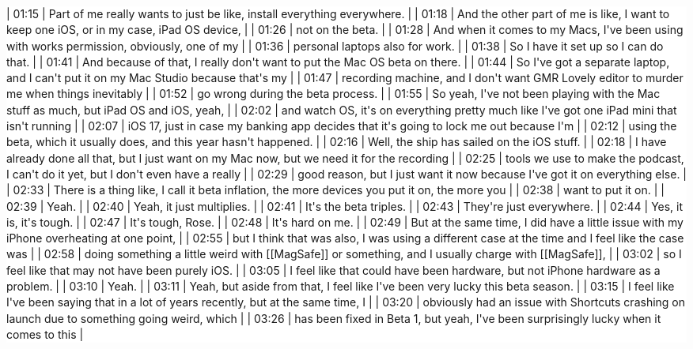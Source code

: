 | 01:15      | Part of me really wants to just be like, install everything everywhere.                                   |
| 01:18      | And the other part of me is like, I want to keep one iOS, or in my case, iPad OS device,                  |
| 01:26      | not on the beta.                                                                                          |
| 01:28      | And when it comes to my Macs, I've been using with works permission, obviously, one of my                 |
| 01:36      | personal laptops also for work.                                                                           |
| 01:38      | So I have it set up so I can do that.                                                                     |
| 01:41      | And because of that, I really don't want to put the Mac OS beta on there.                                 |
| 01:44      | So I've got a separate laptop, and I can't put it on my Mac Studio because that's my                      |
| 01:47      | recording machine, and I don't want GMR Lovely editor to murder me when things inevitably                 |
| 01:52      | go wrong during the beta process.                                                                         |
| 01:55      | So yeah, I've not been playing with the Mac stuff as much, but iPad OS and iOS, yeah,                     |
| 02:02      | and watch OS, it's on everything pretty much like I've got one iPad mini that isn't running               |
| 02:07      | iOS 17, just in case my banking app decides that it's going to lock me out because I'm                    |
| 02:12      | using the beta, which it usually does, and this year hasn't happened.                                     |
| 02:16      | Well, the ship has sailed on the iOS stuff.                                                               |
| 02:18      | I have already done all that, but I just want on my Mac now, but we need it for the recording             |
| 02:25      | tools we use to make the podcast, I can't do it yet, but I don't even have a really                       |
| 02:29      | good reason, but I just want it now because I've got it on everything else.                               |
| 02:33      | There is a thing like, I call it beta inflation, the more devices you put it on, the more you             |
| 02:38      | want to put it on.                                                                                        |
| 02:39      | Yeah.                                                                                                     |
| 02:40      | Yeah, it just multiplies.                                                                                 |
| 02:41      | It's the beta triples.                                                                                    |
| 02:43      | They're just everywhere.                                                                                  |
| 02:44      | Yes, it is, it's tough.                                                                                   |
| 02:47      | It's tough, Rose.                                                                                         |
| 02:48      | It's hard on me.                                                                                          |
| 02:49      | But at the same time, I did have a little issue with my iPhone overheating at one point,                  |
| 02:55      | but I think that was also, I was using a different case at the time and I feel like the case was          |
| 02:58      | doing something a little weird with [[MagSafe]] or something, and I usually charge with [[MagSafe]],              |
| 03:02      | so I feel like that may not have been purely iOS.                                                         |
| 03:05      | I feel like that could have been hardware, but not iPhone hardware as a problem.                          |
| 03:10      | Yeah.                                                                                                     |
| 03:11      | Yeah, but aside from that, I feel like I've been very lucky this beta season.                             |
| 03:15      | I feel like I've been saying that in a lot of years recently, but at the same time, I                     |
| 03:20      | obviously had an issue with Shortcuts crashing on launch due to something going weird, which              |
| 03:26      | has been fixed in Beta 1, but yeah, I've been surprisingly lucky when it comes to this                    |